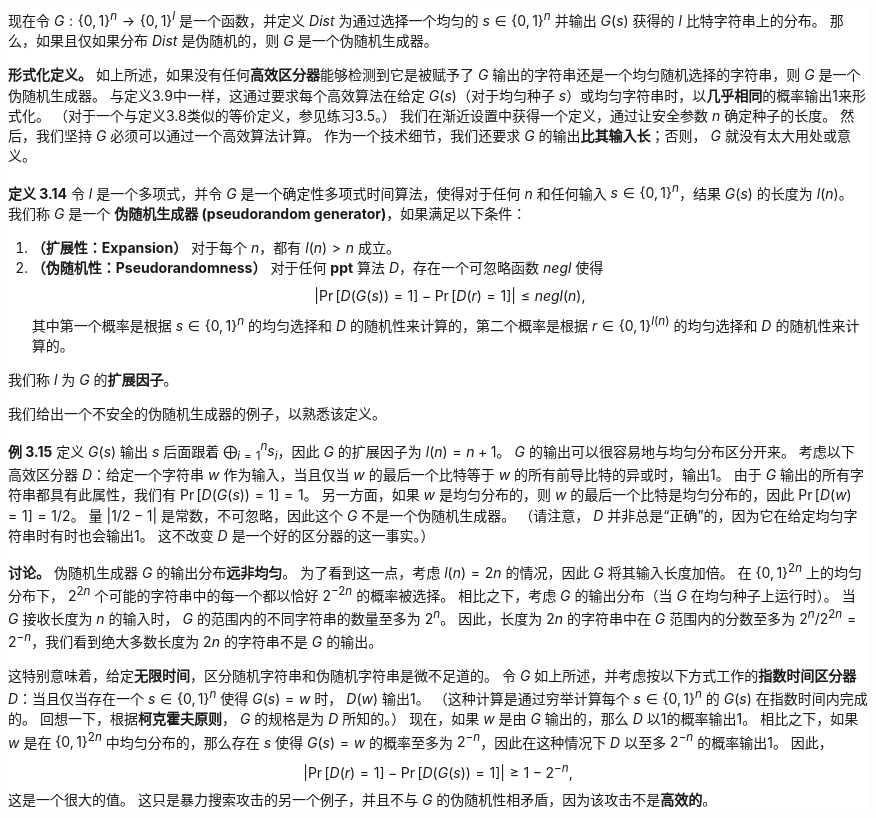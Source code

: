 现在令 $G: \{0, 1\}^n \to \{0, 1\}^l$ 是一个函数，并定义 $Dist$ 为通过选择一个均匀的 $s \in \{0, 1\}^n$ 并输出 $G(s)$ 获得的 $l$ 比特字符串上的分布。
那么，如果且仅如果分布 $Dist$ 是伪随机的，则 $G$ 是一个伪随机生成器。

**形式化定义。**
如上所述，如果没有任何**高效区分器**能够检测到它是被赋予了 $G$ 输出的字符串还是一个均匀随机选择的字符串，则 $G$ 是一个伪随机生成器。
与定义3.9中一样，这通过要求每个高效算法在给定 $G(s)$（对于均匀种子 $s$）或均匀字符串时，以**几乎相同**的概率输出1来形式化。
（对于一个与定义3.8类似的等价定义，参见练习3.5。）
我们在渐近设置中获得一个定义，通过让安全参数 $n$ 确定种子的长度。
然后，我们坚持 $G$ 必须可以通过一个高效算法计算。
作为一个技术细节，我们还要求 $G$ 的输出**比其输入长**；否则， $G$ 就没有太大用处或意义。

**定义 3.14** 令 $l$ 是一个多项式，并令 $G$ 是一个确定性多项式时间算法，使得对于任何 $n$ 和任何输入 $s \in \{0, 1\}^n$，结果 $G(s)$ 的长度为 $l(n)$。
我们称 $G$ 是一个 **伪随机生成器 (pseudorandom generator)**，如果满足以下条件：
1. **（扩展性：Expansion）** 对于每个 $n$，都有 $l(n) > n$ 成立。
2. **（伪随机性：Pseudorandomness）** 对于任何 **ppt** 算法 $D$，存在一个可忽略函数 $negl$ 使得
$$
\left| \Pr[D(G(s)) = 1] - \Pr[D(r) = 1] \right| \le negl(n),
$$
其中第一个概率是根据 $s \in \{0, 1\}^n$ 的均匀选择和 $D$ 的随机性来计算的，第二个概率是根据 $r \in \{0, 1\}^{l(n)}$ 的均匀选择和 $D$ 的随机性来计算的。

我们称 $l$ 为 $G$ 的**扩展因子**。

我们给出一个不安全的伪随机生成器的例子，以熟悉该定义。

**例 3.15**
定义 $G(s)$ 输出 $s$ 后面跟着 $\bigoplus_{i=1}^n s_i$，因此 $G$ 的扩展因子为 $l(n) = n + 1$。
$G$ 的输出可以很容易地与均匀分布区分开来。
考虑以下高效区分器 $D$：给定一个字符串 $w$ 作为输入，当且仅当 $w$ 的最后一个比特等于 $w$ 的所有前导比特的异或时，输出1。
由于 $G$ 输出的所有字符串都具有此属性，我们有 $\Pr[D(G(s)) = 1] = 1$。
另一方面，如果 $w$ 是均匀分布的，则 $w$ 的最后一个比特是均匀分布的，因此 $\Pr[D(w) = 1] = 1/2$。
量 $\left| 1/2 - 1 \right|$ 是常数，不可忽略，因此这个 $G$ 不是一个伪随机生成器。
（请注意， $D$ 并非总是“正确”的，因为它在给定均匀字符串时有时也会输出1。
这不改变 $D$ 是一个好的区分器的这一事实。）

**讨论。**
伪随机生成器 $G$ 的输出分布**远非均匀**。
为了看到这一点，考虑 $l(n) = 2n$ 的情况，因此 $G$ 将其输入长度加倍。
在 $\{0, 1\}^{2n}$ 上的均匀分布下， $2^{2n}$ 个可能的字符串中的每一个都以恰好 $2^{-2n}$ 的概率被选择。
相比之下，考虑 $G$ 的输出分布（当 $G$ 在均匀种子上运行时）。
当 $G$ 接收长度为 $n$ 的输入时， $G$ 的范围内的不同字符串的数量至多为 $2^n$。
因此，长度为 $2n$ 的字符串中在 $G$ 范围内的分数至多为 $2^n/2^{2n} = 2^{-n}$，我们看到绝大多数长度为 $2n$ 的字符串不是 $G$ 的输出。

这特别意味着，给定**无限时间**，区分随机字符串和伪随机字符串是微不足道的。
令 $G$ 如上所述，并考虑按以下方式工作的**指数时间区分器** $D$：当且仅当存在一个 $s \in \{0, 1\}^n$ 使得 $G(s) = w$ 时， $D(w)$ 输出1。
（这种计算是通过穷举计算每个 $s \in \{0, 1\}^n$ 的 $G(s)$ 在指数时间内完成的。
回想一下，根据**柯克霍夫原则**， $G$ 的规格是为 $D$ 所知的。）
现在，如果 $w$ 是由 $G$ 输出的，那么 $D$ 以1的概率输出1。
相比之下，如果 $w$ 是在 $\{0, 1\}^{2n}$ 中均匀分布的，那么存在 $s$ 使得 $G(s) = w$ 的概率至多为 $2^{-n}$，因此在这种情况下 $D$ 以至多 $2^{-n}$ 的概率输出1。
因此，
$$
\left| \Pr[D(r) = 1] - \Pr[D(G(s)) = 1] \right| \ge 1 - 2^{-n},
$$
这是一个很大的值。
这只是暴力搜索攻击的另一个例子，并且不与 $G$ 的伪随机性相矛盾，因为该攻击不是**高效的**。
